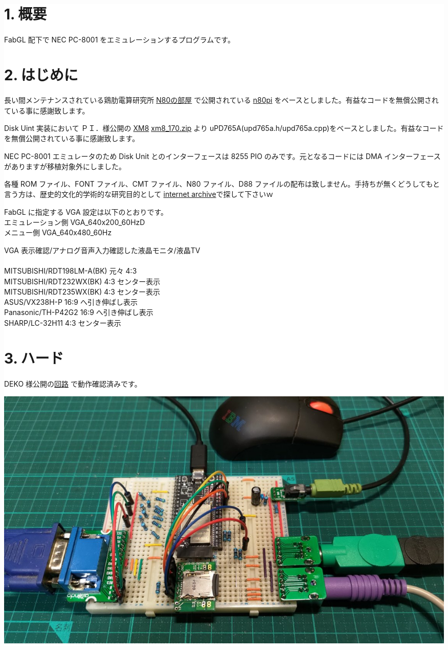 # 1. 概要

FabGL 配下で NEC PC-8001 をエミュレーションするプログラムです。

# 2. はじめに

長い間メンテナンスされている鶏肋電算研究所 [N80の部屋](http://home1.catvmics.ne.jp/~kanemoto/n80/index.html) で公開されている
[n80pi](http://home1.catvmics.ne.jp/~kanemoto/dist/n80pi20210814.tar.gz) をベースとしました。有益なコードを無償公開されている事に感謝致します。

Disk Uint 実装において ＰＩ．様公開の [XM8](http://retropc.net/pi/xm8/index.html) [xm8_170.zip](http://retropc.net/pi/xm8/xm8_170.zip) より uPD765A(upd765a.h/upd765a.cpp)をベースとしました。有益なコードを無償公開されている事に感謝致します。

NEC PC-8001 エミュレータのため Disk Unit とのインターフェースは 8255 PIO のみです。元となるコードには DMA インターフェースがありますが移植対象外にしました。

各種 ROM ファイル、FONT ファイル、CMT ファイル、N80 ファイル、D88 ファイルの配布は致しません。手持ちが無くどうしてもと言う方は、歴史的文化的学術的な研究目的として
[internet archive](https://archive.org/)で探して下さいｗ

FabGL に指定する VGA 設定は以下のとおりです。<br>
エミュレーション側 VGA_640x200_60HzD<br>
メニュー側 VGA_640x480_60Hz<br>

VGA 表示確認/アナログ音声入力確認した液晶モニタ/液晶TV<br>
<br>
MITSUBISHI/RDT198LM-A(BK) 元々 4:3<br>
MITSUBISHI/RDT232WX(BK)   4:3 センター表示<br>
MITSUBISHI/RDT235WX(BK)   4:3 センター表示<br>
ASUS/VX238H-P             16:9 へ引き伸ばし表示<br>
Panasonic/TH-P42G2        16:9 へ引き伸ばし表示<br>
SHARP/LC-32H11            4:3 センター表示<br>

# 3. ハード

DEKO 様公開の[回路](https://ht-deko.com/arduino/fabgl.html) で動作確認済みです。

![DEKO回路](/img/DEKO回路.jpg)
